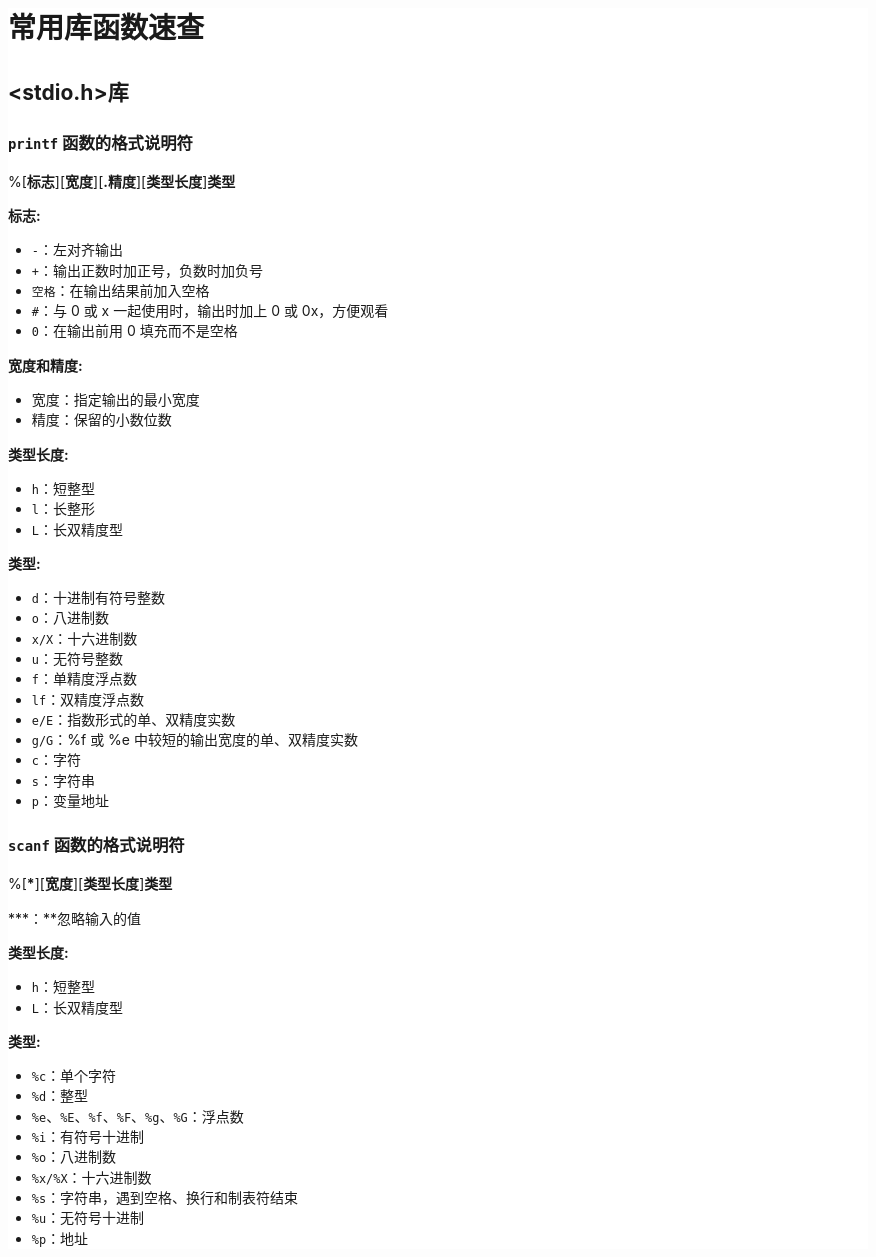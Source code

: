 # 常用库函数速查

## \<stdio.h\>库

### `printf` 函数的格式说明符

%[**标志**][**宽度**][**.精度**][**类型长度**]**类型**

**标志:**
- `-`：左对齐输出
- `+`：输出正数时加正号，负数时加负号
- `空格`：在输出结果前加入空格
- `#`：与 0 或 x 一起使用时，输出时加上 0 或 0x，方便观看
- `0`：在输出前用 0 填充而不是空格

**宽度和精度:**
- 宽度：指定输出的最小宽度
- 精度：保留的小数位数

**类型长度:**
- `h`：短整型
- `l`：长整形
- `L`：长双精度型

**类型:**
- `d`：十进制有符号整数
- `o`：八进制数
- `x/X`：十六进制数
- `u`：无符号整数
- `f`：单精度浮点数
- `lf`：双精度浮点数
- `e/E`：指数形式的单、双精度实数
- `g/G`：%f 或 %e 中较短的输出宽度的单、双精度实数
- `c`：字符
- `s`：字符串
- `p`：变量地址

### `scanf` 函数的格式说明符

%[**\***][**宽度**][**类型长度**]**类型**

**\*：**忽略输入的值

**类型长度:**
- `h`：短整型
- `L`：长双精度型

**类型:**
- `%c`：单个字符
- `%d`：整型
- `%e`、`%E`、`%f`、`%F`、`%g`、`%G`：浮点数
- `%i`：有符号十进制
- `%o`：八进制数
- `%x/%X`：十六进制数
- `%s`：字符串，遇到空格、换行和制表符结束
- `%u`：无符号十进制
- `%p`：地址
